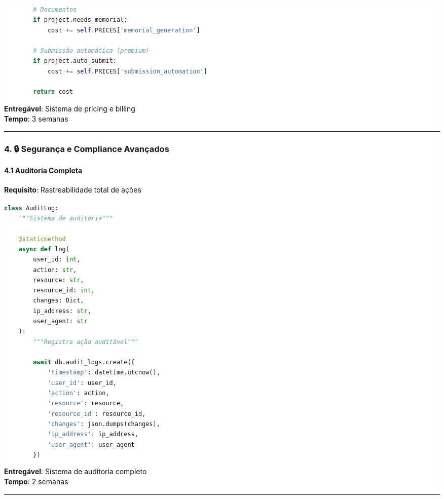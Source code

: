 ```python
        # Documentos
        if project.needs_memorial:
            cost += self.PRICES['memorial_generation']
        
        # Submissão automática (premium)
        if project.auto_submit:
            cost += self.PRICES['submission_automation']
        
        return cost
```

**Entregável**: Sistema de pricing e billing  
**Tempo**: 3 semanas

---

### 4. 🔒 Segurança e Compliance Avançados

#### 4.1 Auditoria Completa

**Requisito**: Rastreabilidade total de ações

```python
class AuditLog:
    """Sistema de auditoria"""
    
    @staticmethod
    async def log(
        user_id: int,
        action: str,
        resource: str,
        resource_id: int,
        changes: Dict,
        ip_address: str,
        user_agent: str
    ):
        """Registra ação auditável"""
        
        await db.audit_logs.create({
            'timestamp': datetime.utcnow(),
            'user_id': user_id,
            'action': action,
            'resource': resource,
            'resource_id': resource_id,
            'changes': json.dumps(changes),
            'ip_address': ip_address,
            'user_agent': user_agent
        })
```

**Entregável**: Sistema de auditoria completo  
**Tempo**: 2 semanas

---
